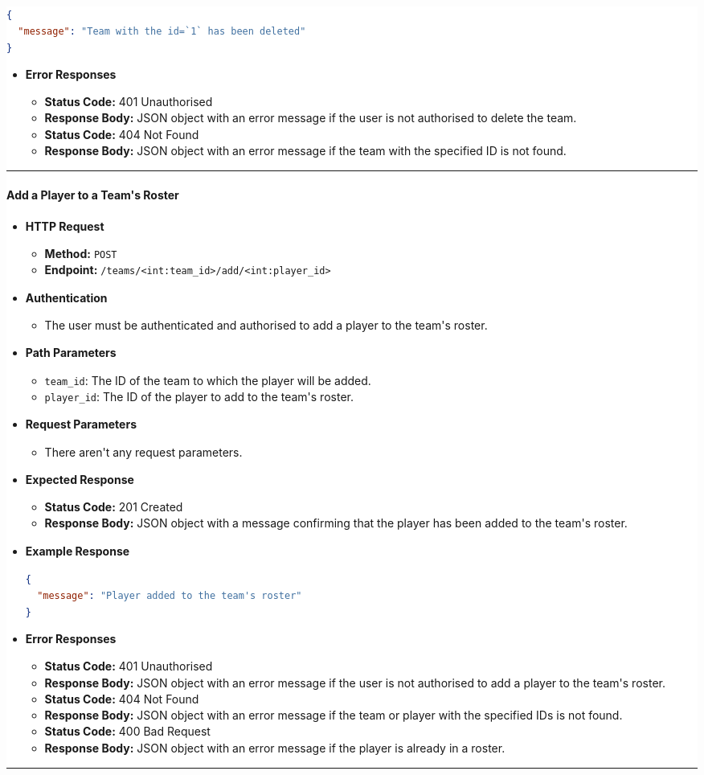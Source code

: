   ```json
  {
    "message": "Team with the id=`1` has been deleted"
  }
  ```

- **Error Responses**

  - **Status Code:** 401 Unauthorised
  - **Response Body:** JSON object with an error message if the user is not authorised to delete the team.
  - **Status Code:** 404 Not Found
  - **Response Body:** JSON object with an error message if the team with the specified ID is not found.

---

#### **Add a Player to a Team's Roster**

- **HTTP Request**

  - **Method:** `POST`
  - **Endpoint:** `/teams/<int:team_id>/add/<int:player_id>`

- **Authentication**

  - The user must be authenticated and authorised to add a player to the team's roster.

- **Path Parameters**

  - `team_id`: The ID of the team to which the player will be added.
  - `player_id`: The ID of the player to add to the team's roster.

- **Request Parameters**

  - There aren't any request parameters.

- **Expected Response**

  - **Status Code:** 201 Created
  - **Response Body:** JSON object with a message confirming that the player has been added to the team's roster.

- **Example Response**

  ```json
  {
    "message": "Player added to the team's roster"
  }
  ```

- **Error Responses**

  - **Status Code:** 401 Unauthorised
  - **Response Body:** JSON object with an error message if the user is not authorised to add a player to the team's roster.
  - **Status Code:** 404 Not Found
  - **Response Body:** JSON object with an error message if the team or player with the specified IDs is not found.
  - **Status Code:** 400 Bad Request
  - **Response Body:** JSON object with an error message if the player is already in a roster.

---
